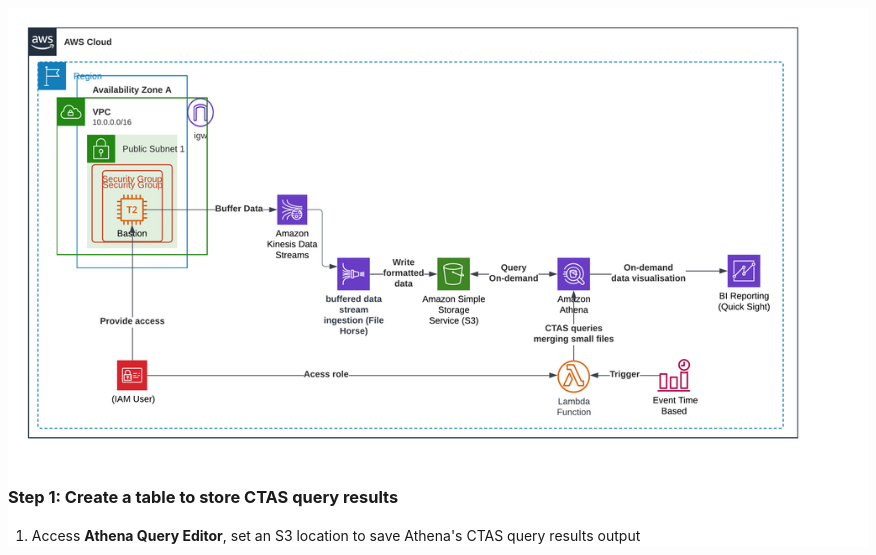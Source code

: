 ![aws-analytics-system-build-steps-extra](./arch-first-diagram.png)

### Step 1: Create a table to store CTAS query results
1. Access **Athena Query Editor**, set an S3 location to save Athena's CTAS query results output